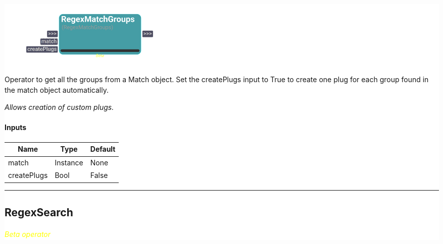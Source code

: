 <figure style="width: 30%">
	<img src="images/RegexMatchGroups.png" alt="Node UI">
	<figcaption></figcaption>
</figure>

Operator to get all the groups from a Match object.
    Set the createPlugs input to True to create one plug for each group found in the match object automatically.

    
<i>Allows creation of custom plugs.</i>


#### Inputs
| Name | Type | Default
| --- | --- | --- |
| match | Instance | None
| createPlugs | Bool | False

---
## RegexSearch
<span style="color: yellow"><i>Beta operator</i></span>

<figure style="width: 30%">
